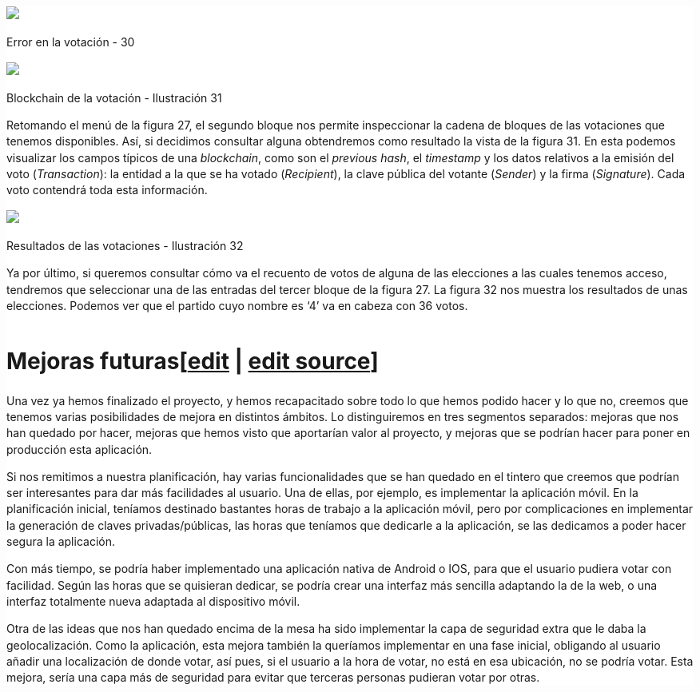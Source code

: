 [![](images/300px-Captura\_de\_Pantalla\_2022-06-02\_a\_las\_16.10.06.png)](/pti/index.php/File:Captura_de_Pantalla_2022-06-02_a_las_16.10.06.png)

Error en la votación - 30

[![](images/300px-Captura\_de\_Pantalla\_2022-06-02\_a\_las\_16.07.22.png)](/pti/index.php/File:Captura_de_Pantalla_2022-06-02_a_las_16.07.22.png)

Blockchain de la votación - Ilustración 31

Retomando el menú de la figura 27, el segundo bloque nos permite inspeccionar la cadena de bloques de las votaciones que tenemos disponibles. Así, si decidimos consultar alguna obtendremos como resultado la vista de la figura 31. En esta podemos visualizar los campos típicos de una *blockchain*, como son el *previous hash*, el *timestamp* y los datos relativos a la emisión del voto (*Transaction*): la entidad a la que se ha votado (*Recipient*), la clave pública del votante (*Sender*) y la firma (*Signature*). Cada voto contendrá toda esta información.

[![](images/300px-Captura\_de\_Pantalla\_2022-06-02\_a\_las\_16.08.39.png)](/pti/index.php/File:Captura_de_Pantalla_2022-06-02_a_las_16.08.39.png)

Resultados de las votaciones - Ilustración 32

Ya por último, si queremos consultar cómo va el recuento de votos de alguna de las elecciones a las cuales tenemos acceso, tendremos que seleccionar una de las entradas del tercer bloque de la figura 27. La figura 32 nos muestra los resultados de unas elecciones. Podemos ver que el partido cuyo nombre es ‘4’ va en cabeza con 36 votos.

# Mejoras futuras[[edit](/pti/index.php?title=Categor%C3%ADa:BVOTE&veaction=edit&section=12 "Edit section: Mejoras futuras") | [edit source](/pti/index.php?title=Categor%C3%ADa:BVOTE&action=edit&section=12 "Edit section: Mejoras futuras")]

Una vez ya hemos finalizado el proyecto, y hemos recapacitado sobre todo lo que hemos podido hacer y lo que no, creemos que tenemos varias posibilidades de mejora en distintos ámbitos. Lo distinguiremos en tres segmentos separados: mejoras que nos han quedado por hacer, mejoras que hemos visto que aportarían valor al proyecto, y mejoras que se podrían hacer para poner en producción esta aplicación.

Si nos remitimos a nuestra planificación, hay varias funcionalidades que se han quedado en el tintero que creemos que podrían ser interesantes para dar más facilidades al usuario. Una de ellas, por ejemplo, es implementar la aplicación móvil. En la planificación inicial, teníamos destinado bastantes horas de trabajo a la aplicación móvil, pero por complicaciones en implementar la generación de claves privadas/públicas, las horas que teníamos que dedicarle a la aplicación, se las dedicamos a poder hacer segura la aplicación.

Con más tiempo, se podría haber implementado una aplicación nativa de Android o IOS, para que el usuario pudiera votar con facilidad. Según las horas que se quisieran dedicar, se podría crear una interfaz más sencilla adaptando la de la web, o una interfaz totalmente nueva adaptada al dispositivo móvil.

Otra de las ideas que nos han quedado encima de la mesa ha sido implementar la capa de seguridad extra que le daba la geolocalización. Como la aplicación, esta mejora también la queríamos implementar en una fase inicial, obligando al usuario añadir una localización de donde votar, así pues, si el usuario a la hora de votar, no está en esa ubicación, no se podría votar. Esta mejora, sería una capa más de seguridad para evitar que terceras personas pudieran votar por otras.
